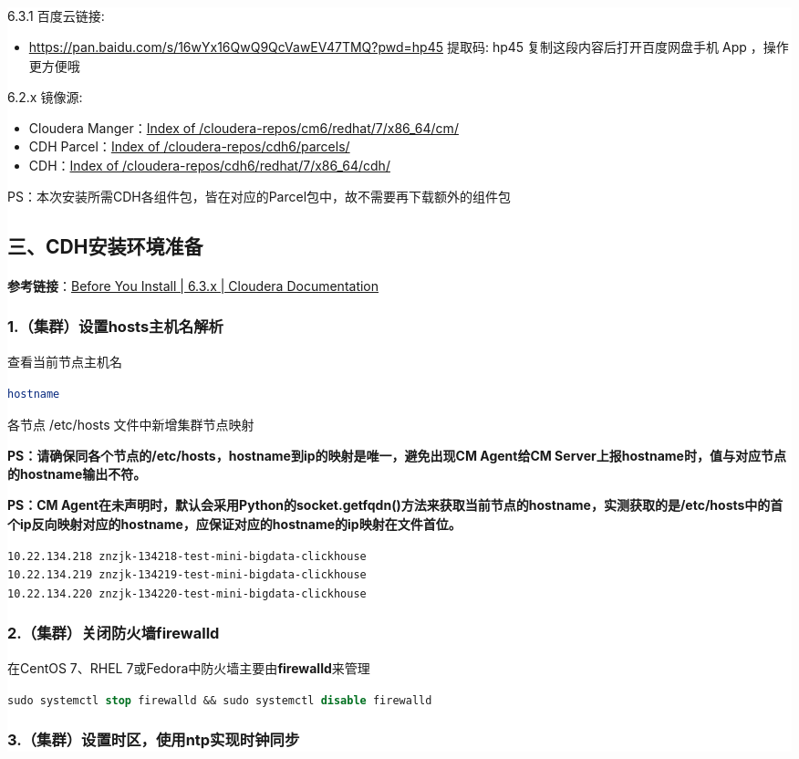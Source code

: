 6.3.1 百度云链接:

-  https://pan.baidu.com/s/16wYx16QwQ9QcVawEV47TMQ?pwd=hp45 提取码: hp45 复制这段内容后打开百度网盘手机 App ，操作更方便哦

6.2.x 镜像源:

- Cloudera Manger：[Index of /cloudera-repos/cm6/redhat/7/x86_64/cm/](https://ro-bucharest-repo.bigstepcloud.com/cloudera-repos/cm6/redhat/7/x86_64/cm/)
- CDH Parcel：[Index of /cloudera-repos/cdh6/parcels/](https://ro-bucharest-repo.bigstepcloud.com/cloudera-repos/cdh6/parcels/)
- CDH：[Index of /cloudera-repos/cdh6/redhat/7/x86_64/cdh/](https://ro-bucharest-repo.bigstepcloud.com/cloudera-repos/cdh6/redhat/7/x86_64/cdh/)

PS：本次安装所需CDH各组件包，皆在对应的Parcel包中，故不需要再下载额外的组件包



## 三、CDH安装环境准备



**参考链接**：[Before You Install | 6.3.x | Cloudera Documentation](https://docs.cloudera.com/documentation/enterprise/6/6.3/topics/installation_reqts.html#pre-install)



### 1.（集群）设置hosts主机名解析

查看当前节点主机名

```Bash
hostname
```


各节点 /etc/hosts 文件中新增集群节点映射

**PS：请确保同各个节点的/etc/hosts，hostname到ip的映射是唯一，避免出现CM Agent给CM Server上报hostname时，值与对应节点的hostname输出不符。**

**PS：CM Agent在未声明时，默认会采用Python的socket.getfqdn()方法来获取当前节点的hostname，实测获取的是/etc/hosts中的首个ip反向映射对应的hostname，应保证对应的hostname的ip映射在文件首位。**

```Bash
10.22.134.218 znzjk-134218-test-mini-bigdata-clickhouse
10.22.134.219 znzjk-134219-test-mini-bigdata-clickhouse
10.22.134.220 znzjk-134220-test-mini-bigdata-clickhouse
```



### 2.（集群）关闭防火墙firewalld

在CentOS 7、RHEL 7或Fedora中防火墙主要由**firewalld**来管理

```SQL
sudo systemctl stop firewalld && sudo systemctl disable firewalld
```



### 3.（集群）设置时区，使用ntp实现时钟同步
